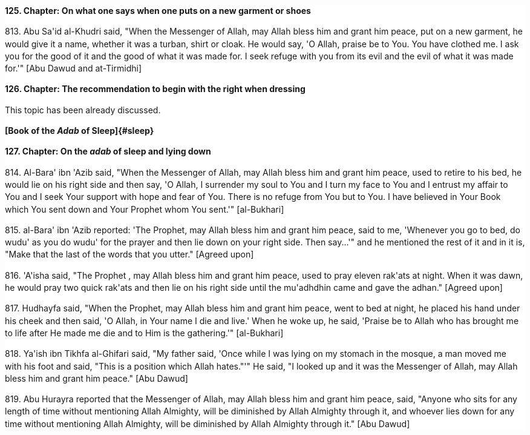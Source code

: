 **125. Chapter: On what one says when one puts on a new garment or
shoes**

813\. Abu Sa\'id al-Khudri said, \"When the Messenger of Allah, may
Allah bless him and grant him peace, put on a new garment, he would give
it a name, whether it was a turban, shirt or cloak. He would say, \'O
Allah, praise be to You. You have clothed me. I ask you for the good of
it and the good of what it was made for. I seek refuge with you from its
evil and the evil of what it was made for.\'\" \[Abu Dawud and
at-Tirmidhi\]

**126. Chapter: The recommendation to begin with the right when
dressing**

This topic has been already discussed.

**[Book of the *Adab* of Sleep]{#sleep}**

**127. Chapter: On the *adab* of sleep and lying down**

814\. Al-Bara\' ibn \'Azib said, \"When the Messenger of Allah, may
Allah bless him and grant him peace, used to retire to his bed, he would
lie on his right side and then say, \'O Allah, I surrender my soul to
You and I turn my face to You and I entrust my affair to You and I seek
Your support with hope and fear of You. There is no refuge from You but
to You. I have believed in Your Book which You sent down and Your
Prophet whom You sent.\'\" \[al-Bukhari\]

815\. al-Bara\' ibn \'Azib reported: \'The Prophet, may Allah bless him
and grant him peace, said to me, \'Whenever you go to bed, do wudu\' as
you do wudu\' for the prayer and then lie down on your right side. Then
say\...\'\" and he mentioned the rest of it and in it is, \"Make that
the last of the words that you utter.\" \[Agreed upon\]

816\. \'A\'isha said, \"The Prophet , may Allah bless him and grant him
peace, used to pray eleven rak\'ats at night. When it was dawn, he would
pray two quick rak\'ats and then lie on his right side until the
mu\'adhdhin came and gave the adhan.\" \[Agreed upon\]

817\. Hudhayfa said, \"When the Prophet, may Allah bless him and grant
him peace, went to bed at night, he placed his hand under his cheek and
then said, \'O Allah, in Your name I die and live.\' When he woke up, he
said, \'Praise be to Allah who has brought me to life after He made me
die and to Him is the gathering.\'\" \[al-Bukhari\]

818\. Ya\'ish ibn Tikhfa al-Ghifari said, \"My father said, \'Once while
I was lying on my stomach in the mosque, a man moved me with his foot
and said, \"This is a position which Allah hates.\"\'\" He said, \"I
looked up and it was the Messenger of Allah, may Allah bless him and
grant him peace.\" \[Abu Dawud\]

819\. Abu Hurayra reported that the Messenger of Allah, may Allah bless
him and grant him peace, said, \"Anyone who sits for any length of time
without mentioning Allah Almighty, will be diminished by Allah Almighty
through it, and whoever lies down for any time without mentioning Allah
Almighty, will be diminished by Allah Almighty through it.\" \[Abu
Dawud\]
